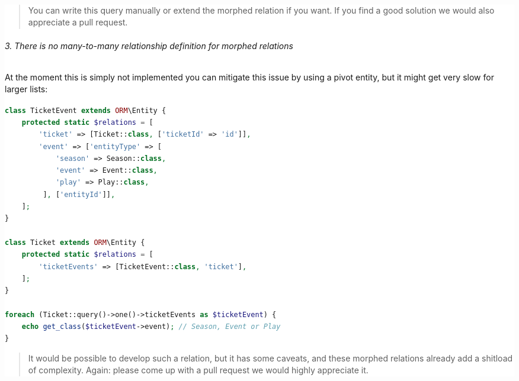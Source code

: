 > You can write this query manually or extend the morphed relation if you want. If you find a good solution we would
> also appreciate a pull request.

###### 3. There is no many-to-many relationship definition for morphed relations

At the moment this is simply not implemented you can mitigate this issue by using a pivot entity, but it might get
very slow for larger lists:

```php
class TicketEvent extends ORM\Entity {
    protected static $relations = [
        'ticket' => [Ticket::class, ['ticketId' => 'id']],
        'event' => ['entityType' => [
            'season' => Season::class, 
            'event' => Event::class,
            'play' => Play::class,
         ], ['entityId']],
    ];
}

class Ticket extends ORM\Entity {
    protected static $relations = [
        'ticketEvents' => [TicketEvent::class, 'ticket'],
    ];
}

foreach (Ticket::query()->one()->ticketEvents as $ticketEvent) {
    echo get_class($ticketEvent->event); // Season, Event or Play
}
```

> It would be possible to develop such a relation, but it has some caveats, and these morphed relations already add a
> shitload of complexity. Again: please come up with a pull request we would highly appreciate it.
